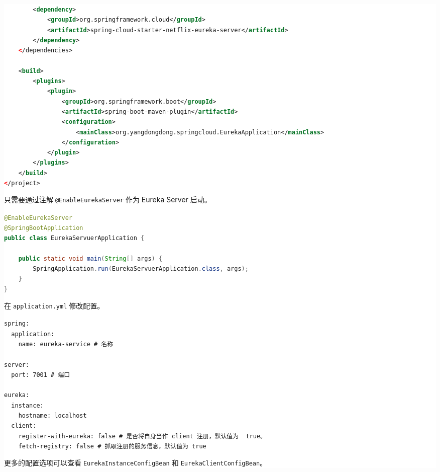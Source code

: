 ```XML
        <dependency>
            <groupId>org.springframework.cloud</groupId>
            <artifactId>spring-cloud-starter-netflix-eureka-server</artifactId>
        </dependency>
    </dependencies>

    <build>
        <plugins>
            <plugin>
                <groupId>org.springframework.boot</groupId>
                <artifactId>spring-boot-maven-plugin</artifactId>
                <configuration>
                    <mainClass>org.yangdongdong.springcloud.EurekaApplication</mainClass>
                </configuration>
            </plugin>
        </plugins>
    </build>
</project>
```

只需要通过注解 `@EnableEurekaServer` 作为 Eureka Server 启动。

```Java
@EnableEurekaServer
@SpringBootApplication
public class EurekaServuerApplication {

    public static void main(String[] args) {
        SpringApplication.run(EurekaServuerApplication.class, args);
    }
}
```



在 `application.yml` 修改配置。
```YML
spring:
  application:
    name: eureka-service # 名称 
    
server:
  port: 7001 # 端口   

eureka:
  instance:
    hostname: localhost
  client:
    register-with-eureka: false # 是否将自身当作 client 注册，默认值为  true。
    fetch-registry: false # 抓取注册的服务信息，默认值为 true
```

更多的配置选项可以查看 `EurekaInstanceConfigBean` 和 `EurekaClientConfigBean`。

